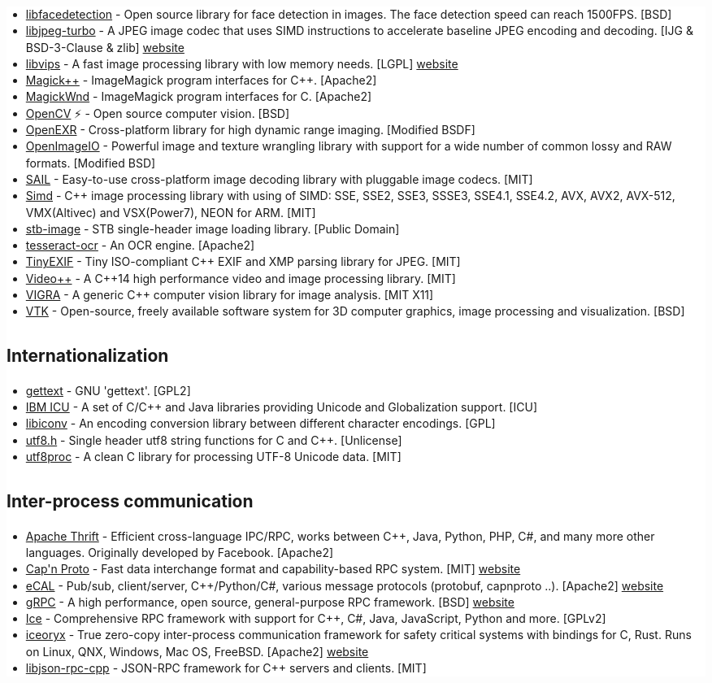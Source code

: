 * [libfacedetection](https://github.com/ShiqiYu/libfacedetection) - Open source library for face detection in images. The face detection speed can reach 1500FPS. [BSD]
* [libjpeg-turbo](https://github.com/libjpeg-turbo/libjpeg-turbo) - A JPEG image codec that uses SIMD instructions to accelerate baseline JPEG encoding and decoding. [IJG & BSD-3-Clause & zlib] [website](https://libjpeg-turbo.org/)
* [libvips](https://github.com/jcupitt/libvips) - A fast image processing library with low memory needs. [LGPL] [website](http://www.vips.ecs.soton.ac.uk/)
* [Magick++](https://imagemagick.org/script/magick++.php) - ImageMagick program interfaces for C++. [Apache2]
* [MagickWnd](https://imagemagick.org/script/magick-wand.php) - ImageMagick program interfaces for C. [Apache2]
* [OpenCV](http://opencv.org/) :zap: - Open source computer vision. [BSD]
* [OpenEXR](http://www.openexr.com/) - Cross-platform library for high dynamic range imaging. [Modified BSDF]
* [OpenImageIO](https://github.com/OpenImageIO/oiio) - Powerful image and texture wrangling library with support for a wide number of common lossy and RAW formats. [Modified BSD]
* [SAIL](https://github.com/happy-sea-fox/sail) - Easy-to-use cross-platform image decoding library with pluggable image codecs. [MIT]
* [Simd](https://github.com/ermig1979/Simd) - C++ image processing library with using of SIMD: SSE, SSE2, SSE3, SSSE3, SSE4.1, SSE4.2, AVX, AVX2, AVX-512, VMX(Altivec) and VSX(Power7), NEON for ARM. [MIT]
* [stb-image](https://github.com/nothings/stb/blob/master/stb_image.h) - STB single-header image loading library. [Public Domain]
* [tesseract-ocr](https://github.com/tesseract-ocr) - An OCR engine. [Apache2]
* [TinyEXIF](https://github.com/cdcseacave/TinyEXIF) - Tiny ISO-compliant C++ EXIF and XMP parsing library for JPEG. [MIT]
* [Video++](https://github.com/matt-42/vpp) - A C++14 high performance video and image processing library. [MIT]
* [VIGRA](https://github.com/ukoethe/vigra) - A generic C++ computer vision library for image analysis. [MIT X11]
* [VTK](http://www.vtk.org/) - Open-source, freely available software system for 3D computer graphics, image processing and visualization. [BSD]

## Internationalization

* [gettext](http://www.gnu.org/software/gettext/) - GNU 'gettext'. [GPL2]
* [IBM ICU](http://site.icu-project.org/) - A set of C/C++ and Java libraries providing Unicode and Globalization support. [ICU]
* [libiconv](http://www.gnu.org/software/libiconv/) - An encoding conversion library between different character encodings. [GPL]
* [utf8.h](https://github.com/sheredom/utf8.h) - Single header utf8 string functions for C and C++. [Unlicense]
* [utf8proc](https://github.com/JuliaStrings/utf8proc) - A clean C library for processing UTF-8 Unicode data. [MIT]

## Inter-process communication

* [Apache Thrift](https://thrift.apache.org/) - Efficient cross-language IPC/RPC, works between C++, Java, Python, PHP, C#, and many more other languages. Originally developed by Facebook. [Apache2]
* [Cap'n Proto](https://github.com/capnproto/capnproto) - Fast data interchange format and capability-based RPC system. [MIT] [website](https://capnproto.org/)
* [eCAL](https://github.com/continental/ecal) - Pub/sub, client/server, C++/Python/C#, various message protocols (protobuf, capnproto ..). [Apache2] [website](http://www.ecal.io/)
* [gRPC](https://github.com/grpc/grpc) - A high performance, open source, general-purpose RPC framework. [BSD] [website](http://www.grpc.io/)
* [Ice](https://github.com/zeroc-ice/ice) - Comprehensive RPC framework with support for C++, C#, Java, JavaScript, Python and more. [GPLv2]
* [iceoryx](https://github.com/eclipse-iceoryx/iceoryx) - True zero-copy inter-process communication framework for safety critical systems with bindings for C, Rust. Runs on Linux, QNX, Windows, Mac OS, FreeBSD. [Apache2] [website](https://iceoryx.io/)
* [libjson-rpc-cpp](https://github.com/cinemast/libjson-rpc-cpp) - JSON-RPC framework for C++ servers and clients. [MIT]
